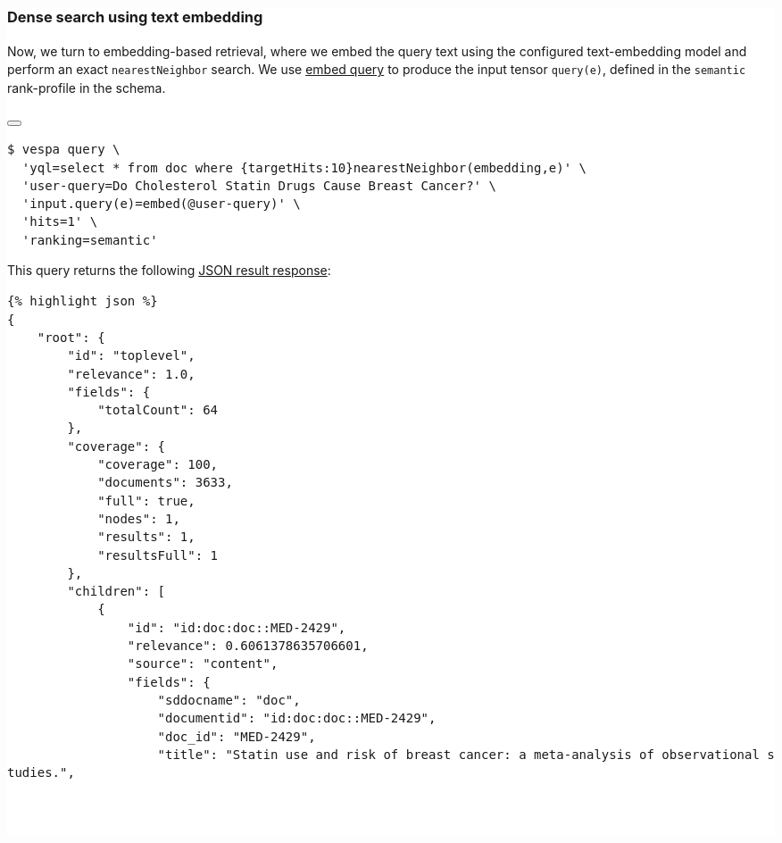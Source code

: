 ### Dense search using text embedding

Now, we turn to embedding-based retrieval, where we embed the query text using the configured text-embedding model and perform
an exact `nearestNeighbor` search. We use [embed query](../embedding.html#embedding-a-query-text) to produce the
input tensor `query(e)`, defined in the `semantic` rank-profile in the schema.

<div class="pre-parent">
  <button class="d-icon d-duplicate pre-copy-button" onclick="copyPreContent(this)"></button>
<pre data-test="exec" data-test-assert-contains="MED-2429">
$ vespa query \
  'yql=select * from doc where {targetHits:10}nearestNeighbor(embedding,e)' \
  'user-query=Do Cholesterol Statin Drugs Cause Breast Cancer?' \
  'input.query(e)=embed(@user-query)' \
  'hits=1' \
  'ranking=semantic'
</pre>
</div>

This query returns the following [JSON result response](../reference/default-result-format.html):

<pre>{% highlight json %}
{
    "root": {
        "id": "toplevel",
        "relevance": 1.0,
        "fields": {
            "totalCount": 64
        },
        "coverage": {
            "coverage": 100,
            "documents": 3633,
            "full": true,
            "nodes": 1,
            "results": 1,
            "resultsFull": 1
        },
        "children": [
            {
                "id": "id:doc:doc::MED-2429",
                "relevance": 0.6061378635706601,
                "source": "content",
                "fields": {
                    "sddocname": "doc",
                    "documentid": "id:doc:doc::MED-2429",
                    "doc_id": "MED-2429",
                    "title": "Statin use and risk of breast cancer: a meta-analysis of observational studies.",
